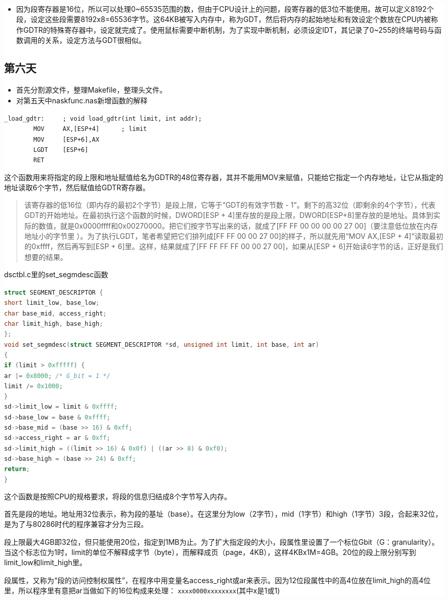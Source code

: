 - 因为段寄存器是16位，所以可以处理0~65535范围的数，但由于CPU设计上的问题，段寄存器的低3位不能使用。故可以定义8192个段，设定这些段需要8192x8=65536字节。这64KB被写入内存中，称为GDT，然后将内存的起始地址和有效设定个数放在CPU内被称作GDTR的特殊寄存器中，设定就完成了。使用鼠标需要中断机制，为了实现中断机制，必须设定IDT，其记录了0~255的终端号码与函数调用的关系，设定方法与GDT很相似。

## 第六天
- 首先分割源文件，整理Makefile，整理头文件。
- 对第五天中naskfunc.nas新增函数的解释
```x86asm
_load_gdtr:		; void load_gdtr(int limit, int addr);
		MOV		AX,[ESP+4]		; limit
		MOV		[ESP+6],AX
		LGDT 	[ESP+6]
		RET
```
这个函数用来将指定的段上限和地址赋值给名为GDTR的48位寄存器，其并不能用MOV来赋值，只能给它指定一个内存地址，让它从指定的地址读取6个字节，然后赋值给GDTR寄存器。
> 该寄存器的低16位（即内存的最初2个字节）是段上限，它等于“GDT的有效字节数 - 1”。剩下的高32位（即剩余的4个字节），代表GDT的开始地址。在最初执行这个函数的时候，DWORD[ESP + 4]里存放的是段上限，DWORD[ESP+8]里存放的是地址。具体到实际的数值，就是0x0000ffff和0x00270000。把它们按字节写出来的话，就成了[FF FF 00 00 00 00 27 00]（要注意低位放在内存地址小的字节里 ）。为了执行LGDT，笔者希望把它们排列成[FF FF 00 00 27 00]的样子，所以就先用“MOV AX,[ESP + 4]”读取最初的0xffff，然后再写到[ESP + 6]里。这样，结果就成了[FF FF FF FF 00 00 27 00]，如果从[ESP + 6]开始读6字节的话，正好是我们想要的结果。

  dsctbl.c里的set_segmdesc函数
```c
struct SEGMENT_DESCRIPTOR {
short limit_low, base_low;
char base_mid, access_right;
char limit_high, base_high;
};
void set_segmdesc(struct SEGMENT_DESCRIPTOR *sd, unsigned int limit, int base, int ar)
{
if (limit > 0xfffff) {
ar |= 0x8000; /* G_bit = 1 */
limit /= 0x1000;
}
sd->limit_low = limit & 0xffff;
sd->base_low = base & 0xffff;
sd->base_mid = (base >> 16) & 0xff;
sd->access_right = ar & 0xff;
sd->limit_high = ((limit >> 16) & 0x0f) | ((ar >> 8) & 0xf0);
sd->base_high = (base >> 24) & 0xff;
return;
}
```
  这个函数是按照CPU的规格要求，将段的信息归结成8个字节写入内存。

  首先是段的地址。地址用32位表示，称为段的基址（base）。在这里分为low（2字节），mid（1字节）和high（1字节）3段，合起来32位，是为了与80286时代的程序兼容才分为三段。

  段上限最大4GB即32位，但只能使用20位，指定到1MB为止。为了扩大指定段的大小，段属性里设置了一个标位Gbit（G：granularity）。当这个标志位为1时，limit的单位不解释成字节（byte），而解释成页（page，4KB），这样4KBx1M=4GB。20位的段上限分别写到limit_low和limit_high里。

  段属性，又称为“段的访问控制权属性”，在程序中用变量名access_right或ar来表示。因为12位段属性中的高4位放在limit_high的高4位里，所以程序里有意把ar当做如下的16位构成来处理：
  `xxxx0000xxxxxxxx`(其中x是1或1)
